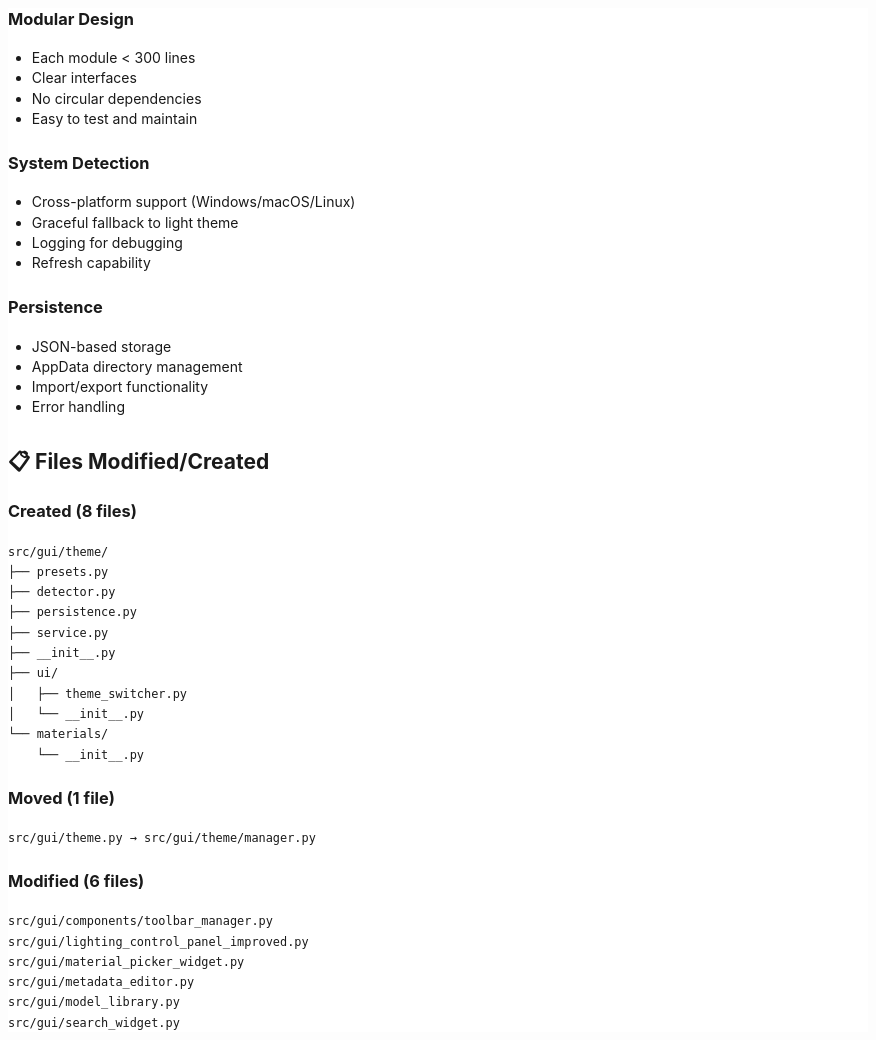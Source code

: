 ### Modular Design
- Each module < 300 lines
- Clear interfaces
- No circular dependencies
- Easy to test and maintain

### System Detection
- Cross-platform support (Windows/macOS/Linux)
- Graceful fallback to light theme
- Logging for debugging
- Refresh capability

### Persistence
- JSON-based storage
- AppData directory management
- Import/export functionality
- Error handling

## 📋 Files Modified/Created

### Created (8 files)
```
src/gui/theme/
├── presets.py
├── detector.py
├── persistence.py
├── service.py
├── __init__.py
├── ui/
│   ├── theme_switcher.py
│   └── __init__.py
└── materials/
    └── __init__.py
```

### Moved (1 file)
```
src/gui/theme.py → src/gui/theme/manager.py
```

### Modified (6 files)
```
src/gui/components/toolbar_manager.py
src/gui/lighting_control_panel_improved.py
src/gui/material_picker_widget.py
src/gui/metadata_editor.py
src/gui/model_library.py
src/gui/search_widget.py
```

